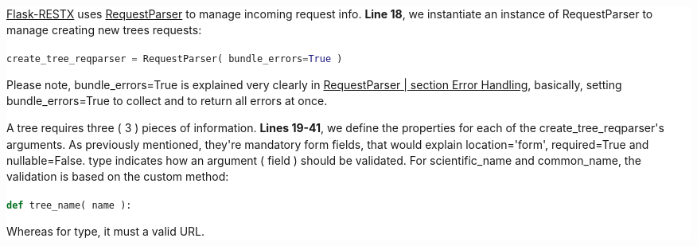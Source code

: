 <p>
<a href="https://flask-restx.readthedocs.io/en/latest/index.html"
title="Flask-RESTX" target="_blank">Flask-RESTX</a>
uses 
<a href="https://flask-restx.readthedocs.io/en/latest/parsing.html"
title="RequestParser" target="_blank">RequestParser</a> to manage
incoming request info.
<strong>Line 18</strong>, we instantiate an instance of
<span class="keyword">
RequestParser</span> to manage creating new trees requests:
</p>

```python
create_tree_reqparser = RequestParser( bundle_errors=True )
```

<p>
Please note, 
<span class="keyword">
bundle_errors=True</span> is explained very clearly in 
<a href="https://flask-restx.readthedocs.io/en/latest/parsing.html"
title="RequestParser" target="_blank">RequestParser | section Error Handling</a>,
basically, setting 
<span class="keyword">
bundle_errors=True</span> to collect and to return all errors at once.
</p>

<p>
A tree requires three ( 3 ) pieces of information.
<strong>Lines 19-41</strong>, we define the properties for
each of the 
<span class="keyword">
create_tree_reqparser</span>'s arguments. As previously mentioned, 
they're mandatory form fields, that would explain 
<span class="keyword">
location='form'</span>, 
<span class="keyword">
required=True</span> and
<span class="keyword">
nullable=False</span>. 
<span class="keyword">
type</span> indicates how an argument ( field ) should be validated.
For 
<span class="keyword">
scientific_name</span> and 
<span class="keyword">
common_name</span>, the validation is based on the custom method:
</p>

```python
def tree_name( name ):
```

<p>
Whereas for 
<span class="keyword">
type</span>, it must a valid URL.
</p>
